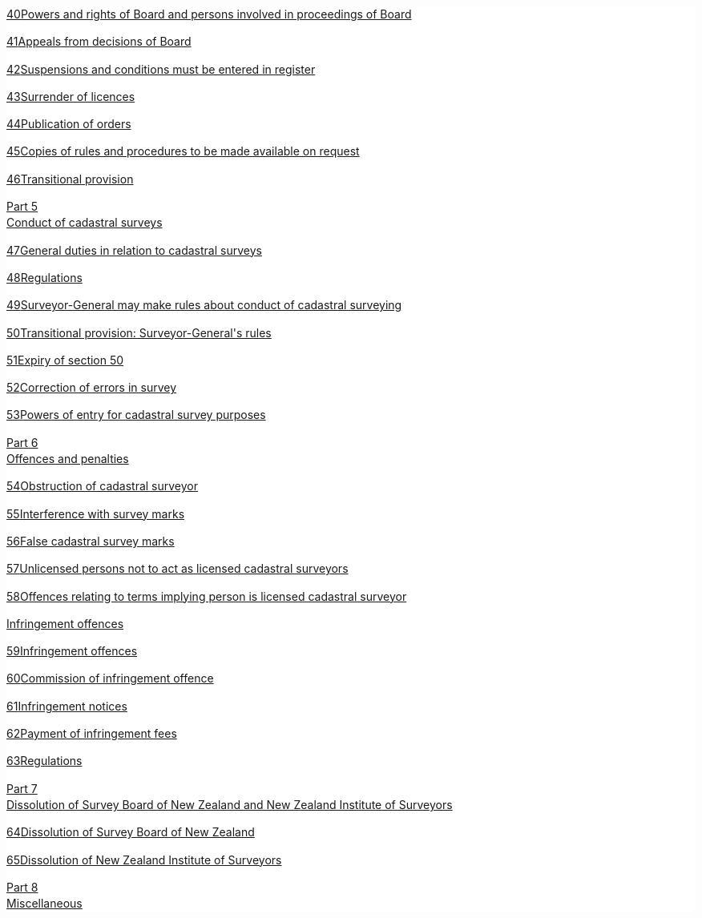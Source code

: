 [40][49][][49][Powers and rights of Board and persons involved in proceedings of Board][49]

[41][50][][50][Appeals from decisions of Board][50]

[42][51][][51][Suspensions and conditions must be entered in register][51]

[43][52][][52][Surrender of licences][52]

[44][53][][53][Publication of orders][53]

[45][54][][54][Copies of rules and procedures to be made available on request][54]

[46][55][][55][Transitional provision][55]

[Part 5][56]  
[Conduct of cadastral surveys][56]

[47][57][][57][General duties in relation to cadastral surveys][57]

[48][58][][58][Regulations][58]

[49][59][][59][Surveyor-General may make rules about conduct of cadastral surveying][59]

[50][60][][60][Transitional provision: Surveyor-General's rules][60]

[51][61][][61][Expiry of section 50][61]

[52][62][][62][Correction of errors in survey][62]

[53][63][][63][Powers of entry for cadastral survey purposes][63]

[Part 6][64]  
[Offences and penalties][64]

[54][65][][65][Obstruction of cadastral surveyor][65]

[55][66][][66][Interference with survey marks][66]

[56][67][][67][False cadastral survey marks][67]

[57][68][][68][Unlicensed persons not to act as licensed cadastral surveyors][68]

[58][69][][69][Offences relating to terms implying person is licensed cadastral surveyor][69]

[Infringement offences][70]

[59][71][][71][Infringement offences][71]

[60][72][][72][Commission of infringement offence][72]

[61][73][][73][Infringement notices][73]

[62][74][][74][Payment of infringement fees][74]

[63][75][][75][Regulations][75]

[Part 7][76]  
[Dissolution of Survey Board of New Zealand and New Zealand Institute of Surveyors][76]

[64][77][][77][Dissolution of Survey Board of New Zealand][77]

[65][78][][78][Dissolution of New Zealand Institute of Surveyors][78]

[Part 8][79]  
[Miscellaneous][79]


[0]: http://www.legislation.govt.nz/act/public/2002/0012/latest/link.aspx?id=DLM2998524#DLM2998524
[1]: http://www.legislation.govt.nz/act/public/2002/0012/latest/whole.html#DLM141998
[2]: http://www.legislation.govt.nz/act/public/2002/0012/latest/whole.html#DLM141999
[3]: http://www.legislation.govt.nz/act/public/2002/0012/latest/whole.html#DLM142400
[4]: http://www.legislation.govt.nz/act/public/2002/0012/latest/whole.html#DLM142401
[5]: http://www.legislation.govt.nz/act/public/2002/0012/latest/whole.html#DLM142402
[6]: http://www.legislation.govt.nz/act/public/2002/0012/latest/whole.html#DLM142445
[7]: http://www.legislation.govt.nz/act/public/2002/0012/latest/whole.html#DLM142446
[8]: http://www.legislation.govt.nz/act/public/2002/0012/latest/whole.html#DLM142447
[9]: http://www.legislation.govt.nz/act/public/2002/0012/latest/whole.html#DLM142448
[10]: http://www.legislation.govt.nz/act/public/2002/0012/latest/whole.html#DLM142449
[11]: http://www.legislation.govt.nz/act/public/2002/0012/latest/whole.html#DLM142450
[12]: http://www.legislation.govt.nz/act/public/2002/0012/latest/whole.html#DLM142452
[13]: http://www.legislation.govt.nz/act/public/2002/0012/latest/whole.html#DLM142453
[14]: http://www.legislation.govt.nz/act/public/2002/0012/latest/whole.html#DLM142454
[15]: http://www.legislation.govt.nz/act/public/2002/0012/latest/whole.html#DLM142455
[16]: http://www.legislation.govt.nz/act/public/2002/0012/latest/whole.html#DLM142456
[17]: http://www.legislation.govt.nz/act/public/2002/0012/latest/whole.html#DLM142457
[18]: http://www.legislation.govt.nz/act/public/2002/0012/latest/whole.html#DLM142458
[19]: http://www.legislation.govt.nz/act/public/2002/0012/latest/whole.html#DLM142460
[20]: http://www.legislation.govt.nz/act/public/2002/0012/latest/whole.html#DLM142461
[21]: http://www.legislation.govt.nz/act/public/2002/0012/latest/whole.html#DLM142462
[22]: http://www.legislation.govt.nz/act/public/2002/0012/latest/whole.html#DLM142463
[23]: http://www.legislation.govt.nz/act/public/2002/0012/latest/whole.html#DLM142464
[24]: http://www.legislation.govt.nz/act/public/2002/0012/latest/whole.html#DLM142465
[25]: http://www.legislation.govt.nz/act/public/2002/0012/latest/whole.html#DLM6045217
[26]: http://www.legislation.govt.nz/act/public/2002/0012/latest/whole.html#DLM6045218
[27]: http://www.legislation.govt.nz/act/public/2002/0012/latest/whole.html#DLM142467
[28]: http://www.legislation.govt.nz/act/public/2002/0012/latest/whole.html#DLM142468
[29]: http://www.legislation.govt.nz/act/public/2002/0012/latest/whole.html#DLM142469
[30]: http://www.legislation.govt.nz/act/public/2002/0012/latest/whole.html#DLM142470
[31]: http://www.legislation.govt.nz/act/public/2002/0012/latest/whole.html#DLM142471
[32]: http://www.legislation.govt.nz/act/public/2002/0012/latest/whole.html#DLM142472
[33]: http://www.legislation.govt.nz/act/public/2002/0012/latest/whole.html#DLM142473
[34]: http://www.legislation.govt.nz/act/public/2002/0012/latest/whole.html#DLM142474
[35]: http://www.legislation.govt.nz/act/public/2002/0012/latest/whole.html#DLM142475
[36]: http://www.legislation.govt.nz/act/public/2002/0012/latest/whole.html#DLM142476
[37]: http://www.legislation.govt.nz/act/public/2002/0012/latest/whole.html#DLM142477
[38]: http://www.legislation.govt.nz/act/public/2002/0012/latest/whole.html#DLM142478
[39]: http://www.legislation.govt.nz/act/public/2002/0012/latest/whole.html#DLM142479
[40]: http://www.legislation.govt.nz/act/public/2002/0012/latest/whole.html#DLM142480
[41]: http://www.legislation.govt.nz/act/public/2002/0012/latest/whole.html#DLM142481
[42]: http://www.legislation.govt.nz/act/public/2002/0012/latest/whole.html#DLM142482
[43]: http://www.legislation.govt.nz/act/public/2002/0012/latest/whole.html#DLM142483
[44]: http://www.legislation.govt.nz/act/public/2002/0012/latest/whole.html#DLM142485
[45]: http://www.legislation.govt.nz/act/public/2002/0012/latest/whole.html#DLM142486
[46]: http://www.legislation.govt.nz/act/public/2002/0012/latest/whole.html#DLM142487
[47]: http://www.legislation.govt.nz/act/public/2002/0012/latest/whole.html#DLM142488
[48]: http://www.legislation.govt.nz/act/public/2002/0012/latest/whole.html#DLM142489
[49]: http://www.legislation.govt.nz/act/public/2002/0012/latest/whole.html#DLM142490
[50]: http://www.legislation.govt.nz/act/public/2002/0012/latest/whole.html#DLM142491
[51]: http://www.legislation.govt.nz/act/public/2002/0012/latest/whole.html#DLM142492
[52]: http://www.legislation.govt.nz/act/public/2002/0012/latest/whole.html#DLM142493
[53]: http://www.legislation.govt.nz/act/public/2002/0012/latest/whole.html#DLM142494
[54]: http://www.legislation.govt.nz/act/public/2002/0012/latest/whole.html#DLM142495
[55]: http://www.legislation.govt.nz/act/public/2002/0012/latest/whole.html#DLM142496
[56]: http://www.legislation.govt.nz/act/public/2002/0012/latest/whole.html#DLM142497
[57]: http://www.legislation.govt.nz/act/public/2002/0012/latest/whole.html#DLM142498
[58]: http://www.legislation.govt.nz/act/public/2002/0012/latest/whole.html#DLM142499
[59]: http://www.legislation.govt.nz/act/public/2002/0012/latest/whole.html#DLM142600
[60]: http://www.legislation.govt.nz/act/public/2002/0012/latest/whole.html#DLM142602
[61]: http://www.legislation.govt.nz/act/public/2002/0012/latest/whole.html#DLM142603
[62]: http://www.legislation.govt.nz/act/public/2002/0012/latest/whole.html#DLM142604
[63]: http://www.legislation.govt.nz/act/public/2002/0012/latest/whole.html#DLM142605
[64]: http://www.legislation.govt.nz/act/public/2002/0012/latest/whole.html#DLM142606
[65]: http://www.legislation.govt.nz/act/public/2002/0012/latest/whole.html#DLM142607
[66]: http://www.legislation.govt.nz/act/public/2002/0012/latest/whole.html#DLM142608
[67]: http://www.legislation.govt.nz/act/public/2002/0012/latest/whole.html#DLM142612
[68]: http://www.legislation.govt.nz/act/public/2002/0012/latest/whole.html#DLM142613
[69]: http://www.legislation.govt.nz/act/public/2002/0012/latest/whole.html#DLM142614
[70]: http://www.legislation.govt.nz/act/public/2002/0012/latest/whole.html#DLM142615
[71]: http://www.legislation.govt.nz/act/public/2002/0012/latest/whole.html#DLM142616
[72]: http://www.legislation.govt.nz/act/public/2002/0012/latest/whole.html#DLM142621
[73]: http://www.legislation.govt.nz/act/public/2002/0012/latest/whole.html#DLM142622
[74]: http://www.legislation.govt.nz/act/public/2002/0012/latest/whole.html#DLM142623
[75]: http://www.legislation.govt.nz/act/public/2002/0012/latest/whole.html#DLM142624
[76]: http://www.legislation.govt.nz/act/public/2002/0012/latest/whole.html#DLM142625
[77]: http://www.legislation.govt.nz/act/public/2002/0012/latest/whole.html#DLM142626
[78]: http://www.legislation.govt.nz/act/public/2002/0012/latest/whole.html#DLM142631
[79]: http://www.legislation.govt.nz/act/public/2002/0012/latest/whole.html#DLM142635
[80]: http://www.legislation.govt.nz/act/public/2002/0012/latest/whole.html#DLM142636
[81]: http://www.legislation.govt.nz/act/public/2002/0012/latest/whole.html#DLM142637
[82]: http://www.legislation.govt.nz/act/public/2002/0012/latest/whole.html#DLM142638
[83]: http://www.legislation.govt.nz/act/public/2002/0012/latest/whole.html#DLM142639
[84]: http://www.legislation.govt.nz/act/public/2002/0012/latest/whole.html#DLM142640
[85]: http://www.legislation.govt.nz/act/public/2002/0012/latest/whole.html#DLM142646
[86]: http://www.legislation.govt.nz/act/public/2002/0012/latest/whole.html#DLM142649
[87]: http://www.legislation.govt.nz/act/public/2002/0012/latest/whole.html#DLM142674
[88]: http://www.legislation.govt.nz/act/public/2002/0012/latest/whole.html#DLM142689
[89]: http://www.legislation.govt.nz/act/public/2002/0012/latest/link.aspx?id=DLM4632837#DLM4632837
[90]: http://www.legislation.govt.nz/act/public/2002/0012/latest/link.aspx?id=DLM64784
[91]: http://www.legislation.govt.nz/act/public/2002/0012/latest/link.aspx?id=DLM4632890#DLM4632890
[92]: http://www.legislation.govt.nz/act/public/2002/0012/latest/link.aspx?id=DLM4632894#DLM4632894
[93]: http://www.legislation.govt.nz/act/public/2002/0012/latest/link.aspx?id=DLM5740664
[94]: http://www.legislation.govt.nz/act/public/2002/0012/latest/link.aspx?id=DLM129109
[95]: http://www.legislation.govt.nz/act/public/2002/0012/latest/link.aspx?id=DLM129752#DLM129752
[96]: http://www.legislation.govt.nz/act/public/2002/0012/latest/link.aspx?id=DLM129551#DLM129551
[97]: http://www.legislation.govt.nz/act/public/2002/0012/latest/link.aspx?id=DLM361124
[98]: http://www.legislation.govt.nz/act/public/2002/0012/latest/link.aspx?id=DLM304703
[99]: http://www.legislation.govt.nz/act/public/2002/0012/latest/link.aspx?id=DLM4632944#DLM4632944
[100]: http://www.legislation.govt.nz/act/public/2002/0012/latest/link.aspx?id=DLM4632947#DLM4632947
[101]: http://www.legislation.govt.nz/act/public/2002/0012/latest/link.aspx?id=DLM329886#DLM329886
[102]: http://www.legislation.govt.nz/act/public/2002/0012/latest/link.aspx?id=DLM3360714
[103]: http://www.legislation.govt.nz/act/public/2002/0012/latest/link.aspx?id=DLM1208607
[104]: http://www.legislation.govt.nz/act/public/2002/0012/latest/link.aspx?id=DLM1208614
[105]: http://www.legislation.govt.nz/act/public/2002/0012/latest/link.aspx?id=DLM139145#DLM139145
[106]: http://www.legislation.govt.nz/act/public/2002/0012/latest/link.aspx?id=DLM139153#DLM139153
[107]: http://www.legislation.govt.nz/act/public/2002/0012/latest/link.aspx?id=DLM139157#DLM139157
[108]: http://www.legislation.govt.nz/act/public/2002/0012/latest/link.aspx?id=DLM271641#DLM271641
[109]: http://www.legislation.govt.nz/act/public/2002/0012/latest/link.aspx?id=DLM249036
[110]: http://www.legislation.govt.nz/act/public/2002/0012/latest/link.aspx?id=DLM1208615
[111]: http://www.legislation.govt.nz/act/public/2002/0012/latest/link.aspx?id=DLM2997643#DLM2997643
[112]: http://www.legislation.govt.nz/act/public/2002/0012/latest/link.aspx?id=DLM2998573#DLM2998573
[113]: http://www.legislation.govt.nz/act/public/2002/0012/latest/link.aspx?id=DLM361125
[114]: http://www.legislation.govt.nz/act/public/2002/0012/latest/link.aspx?id=DLM2998633
[115]: http://www.legislation.govt.nz/act/public/2002/0012/latest/link.aspx?id=DLM269031
[116]: http://www.legislation.govt.nz/act/public/2002/0012/latest/link.aspx?id=DLM139519#DLM139519
[117]: http://www.legislation.govt.nz/act/public/2002/0012/latest/link.aspx?id=DLM139803#DLM139803
[118]: http://www.legislation.govt.nz/act/public/2002/0012/latest/link.aspx?id=DLM270496#DLM270496
[119]: http://www.legislation.govt.nz/act/public/2002/0012/latest/link.aspx?id=DLM270498#DLM270498
[120]: http://www.legislation.govt.nz/act/public/2002/0012/latest/link.aspx?id=DLM271654#DLM271654
[121]: http://www.legislation.govt.nz/act/public/2002/0012/latest/link.aspx?id=DLM1208616
[122]: http://www.legislation.govt.nz/act/public/2002/0012/latest/link.aspx?id=DLM361126
[123]: http://www.legislation.govt.nz/act/public/2002/0012/latest/link.aspx?id=DLM3360057#DLM3360057
[124]: http://www.legislation.govt.nz/act/public/2002/0012/latest/link.aspx?id=DLM311346#DLM311346
[125]: http://www.legislation.govt.nz/act/public/2002/0012/latest/link.aspx?id=DLM162942
[126]: http://www.legislation.govt.nz/act/public/2002/0012/latest/link.aspx?id=DLM175774
[127]: http://www.legislation.govt.nz/act/public/2002/0012/latest/link.aspx?id=DLM139033
[128]: http://www.legislation.govt.nz/act/public/2002/0012/latest/whole.html#DLM142690
[129]: http://www.legislation.govt.nz/act/public/2002/0012/latest/whole.html#DLM142694
[130]: http://www.legislation.govt.nz/act/public/2002/0012/latest/whole.html#DLM142644
[131]: http://www.legislation.govt.nz/act/public/2002/0012/latest/link.aspx?id=DLM1208618
[132]: http://www.legislation.govt.nz/act/public/2002/0012/latest/link.aspx?id=DLM72604#DLM72604
[133]: http://www.legislation.govt.nz/act/public/2002/0012/latest/link.aspx?id=DLM256647#DLM256647
[134]: http://www.legislation.govt.nz/act/public/2002/0012/latest/link.aspx?id=DLM249311#DLM249311
[135]: http://www.legislation.govt.nz/act/public/2002/0012/latest/link.aspx?id=DLM250592#DLM250592
[136]: http://www.legislation.govt.nz/act/public/2002/0012/latest/link.aspx?id=DLM349490#DLM349490
[137]: http://www.legislation.govt.nz/act/public/2002/0012/latest/link.aspx?id=DLM170688#DLM170688
[138]: http://www.legislation.govt.nz/act/public/2002/0012/latest/link.aspx?id=DLM88987#DLM88987
[139]: http://www.legislation.govt.nz/act/public/2002/0012/latest/link.aspx?id=DLM247371#DLM247371
[140]: http://www.legislation.govt.nz/act/public/2002/0012/latest/link.aspx?id=DLM135633#DLM135633
[141]: http://www.legislation.govt.nz/act/public/2002/0012/latest/link.aspx?id=DLM2998516#DLM2998516
[142]: http://www.legislation.govt.nz/act/public/2002/0012/latest/link.aspx?id=DLM2998515#DLM2998515
[143]: http://www.legislation.govt.nz/act/public/2002/0012/latest/link.aspx?id=DLM2998532#DLM2998532
[144]: http://www.pco.parliament.govt.nz/editorial-conventions/
[145]: http://www.legislation.govt.nz/act/public/2002/0012/latest/link.aspx?id=DLM5740664#DLM5740664
[146]: http://www.legislation.govt.nz/act/public/2002/0012/latest/link.aspx?id=DLM2998633#DLM2998633
[147]: http://www.legislation.govt.nz/act/public/2002/0012/latest/link.aspx?id=DLM3360714#DLM3360714
[148]: http://www.legislation.govt.nz/act/public/2002/0012/latest/link.aspx?id=DLM1208600#DLM1208600
[149]: http://www.legislation.govt.nz/act/public/2002/0012/latest/link.aspx?id=DLM361118#DLM361118
[150]: http://www.legislation.govt.nz/act/public/2002/0012/latest/link.aspx?id=DLM139033#DLM139033
[151]: http://www.legislation.govt.nz/act/public/2002/0012/latest/link.aspx?id=DLM162942#DLM162942